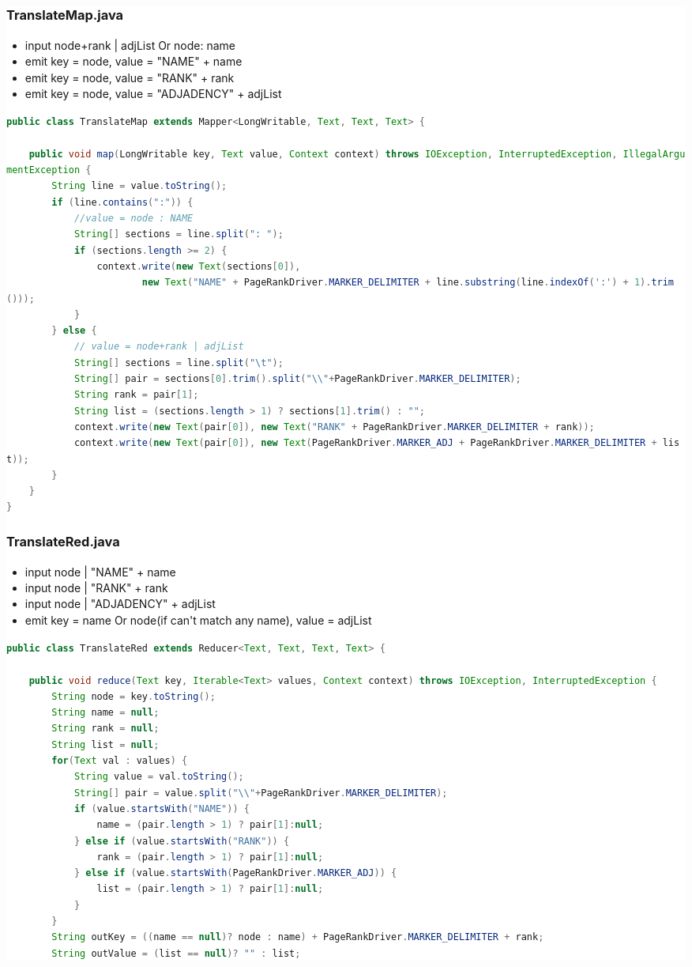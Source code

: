 ### TranslateMap.java
* input node+rank | adjList Or node: name
* emit key = node, value = "NAME" + name
* emit key = node, value = "RANK" + rank
* emit key = node, value = "ADJADENCY" + adjList

```java
public class TranslateMap extends Mapper<LongWritable, Text, Text, Text> {

	public void map(LongWritable key, Text value, Context context) throws IOException, InterruptedException, IllegalArgumentException {
		String line = value.toString();		
		if (line.contains(":")) {
			//value = node : NAME
			String[] sections = line.split(": ");		
			if (sections.length >= 2) {
				context.write(new Text(sections[0]), 
						new Text("NAME" + PageRankDriver.MARKER_DELIMITER + line.substring(line.indexOf(':') + 1).trim()));
			}
		} else {
			// value = node+rank | adjList
			String[] sections = line.split("\t");
			String[] pair = sections[0].trim().split("\\"+PageRankDriver.MARKER_DELIMITER);
			String rank = pair[1];
			String list = (sections.length > 1) ? sections[1].trim() : "";
			context.write(new Text(pair[0]), new Text("RANK" + PageRankDriver.MARKER_DELIMITER + rank));
			context.write(new Text(pair[0]), new Text(PageRankDriver.MARKER_ADJ + PageRankDriver.MARKER_DELIMITER + list));
		}
	}
}

```

### TranslateRed.java
* input node | "NAME" + name
* input node | "RANK" + rank
* input node | "ADJADENCY" + adjList
* emit key = name Or node(if can't match any name), value = adjList

```java
public class TranslateRed extends Reducer<Text, Text, Text, Text> {

	public void reduce(Text key, Iterable<Text> values, Context context) throws IOException, InterruptedException {
		String node = key.toString();
		String name = null;
		String rank = null;
		String list = null;
		for(Text val : values) {
			String value = val.toString();
			String[] pair = value.split("\\"+PageRankDriver.MARKER_DELIMITER);
			if (value.startsWith("NAME")) {
				name = (pair.length > 1) ? pair[1]:null;
			} else if (value.startsWith("RANK")) {
				rank = (pair.length > 1) ? pair[1]:null;
			} else if (value.startsWith(PageRankDriver.MARKER_ADJ)) {
				list = (pair.length > 1) ? pair[1]:null;
			}
		}
		String outKey = ((name == null)? node : name) + PageRankDriver.MARKER_DELIMITER + rank;
		String outValue = (list == null)? "" : list;
```
